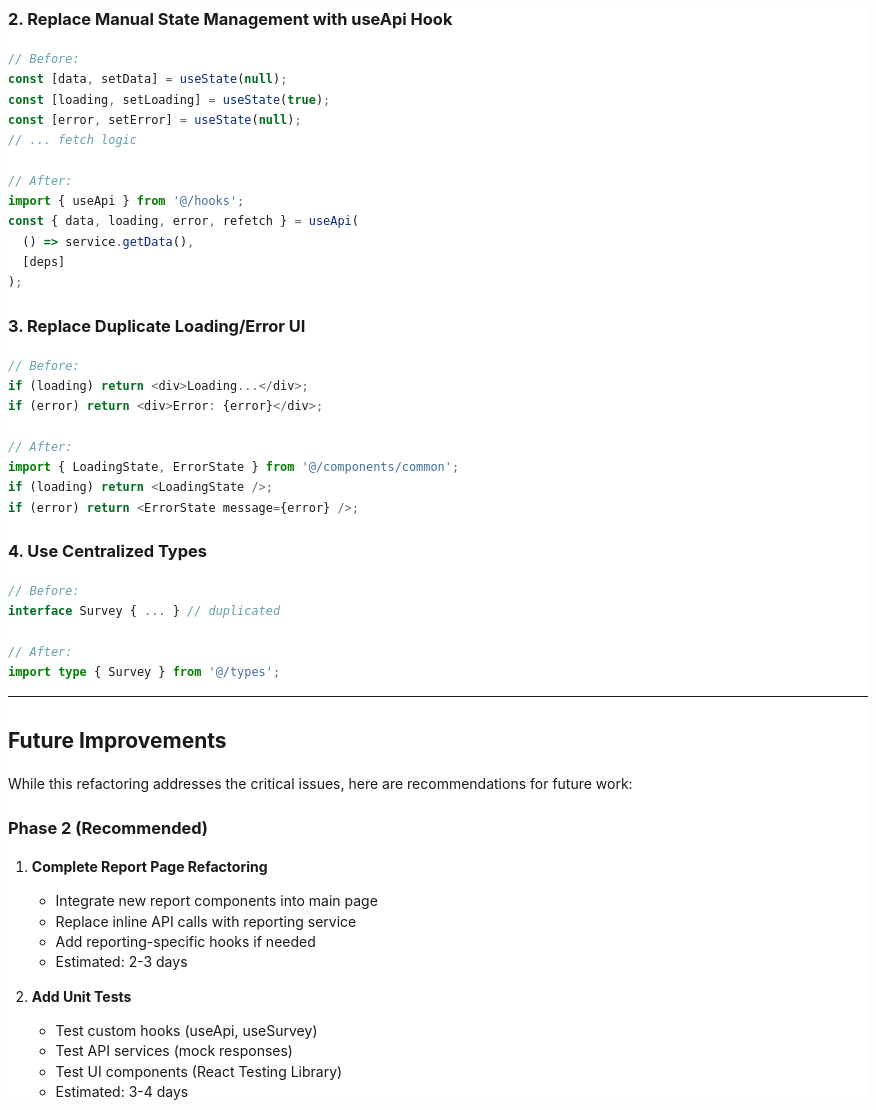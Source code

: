 ### 2. Replace Manual State Management with useApi Hook
```typescript
// Before:
const [data, setData] = useState(null);
const [loading, setLoading] = useState(true);
const [error, setError] = useState(null);
// ... fetch logic

// After:
import { useApi } from '@/hooks';
const { data, loading, error, refetch } = useApi(
  () => service.getData(),
  [deps]
);
```

### 3. Replace Duplicate Loading/Error UI
```typescript
// Before:
if (loading) return <div>Loading...</div>;
if (error) return <div>Error: {error}</div>;

// After:
import { LoadingState, ErrorState } from '@/components/common';
if (loading) return <LoadingState />;
if (error) return <ErrorState message={error} />;
```

### 4. Use Centralized Types
```typescript
// Before:
interface Survey { ... } // duplicated

// After:
import type { Survey } from '@/types';
```

---

## Future Improvements

While this refactoring addresses the critical issues, here are recommendations for future work:

### Phase 2 (Recommended)
1. **Complete Report Page Refactoring**
   - Integrate new report components into main page
   - Replace inline API calls with reporting service
   - Add reporting-specific hooks if needed
   - Estimated: 2-3 days

2. **Add Unit Tests**
   - Test custom hooks (useApi, useSurvey)
   - Test API services (mock responses)
   - Test UI components (React Testing Library)
   - Estimated: 3-4 days
